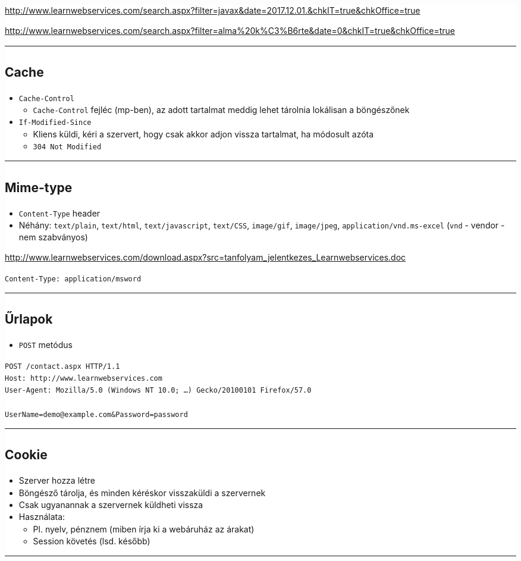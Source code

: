 http://www.learnwebservices.com/search.aspx?filter=javax&date=2017.12.01.&chkIT=true&chkOffice=true

http://www.learnwebservices.com/search.aspx?filter=alma%20k%C3%B6rte&date=0&chkIT=true&chkOffice=true

---

## Cache

* `Cache-Control`
	* `Cache-Control` fejléc (mp-ben), az adott tartalmat meddig lehet tárolnia lokálisan a böngészőnek
* `If-Modified-Since`
	* Kliens küldi, kéri a szervert, hogy csak akkor adjon vissza tartalmat, ha módosult azóta
	* `304 Not Modified`

---

## Mime-type

* `Content-Type` header
* Néhány: `text/plain`, `text/html`, `text/javascript`, `text/CSS`, `image/gif`, `image/jpeg`, `application/vnd.ms-excel` (`vnd` - vendor - nem szabványos)

http://www.learnwebservices.com/download.aspx?src=tanfolyam_jelentkezes_Learnwebservices.doc

```
Content-Type: application/msword
```

---

## Űrlapok

* `POST` metódus

```
POST /contact.aspx HTTP/1.1
Host: http://www.learnwebservices.com
User-Agent: Mozilla/5.0 (Windows NT 10.0; …) Gecko/20100101 Firefox/57.0

UserName=demo@example.com&Password=password
```

---

## Cookie

* Szerver hozza létre
* Böngésző tárolja, és minden kéréskor visszaküldi a szervernek
* Csak ugyanannak a szervernek küldheti vissza
* Használata:
	* Pl. nyelv, pénznem (miben írja ki a webáruház az árakat)
	* Session követés (lsd. később)

---